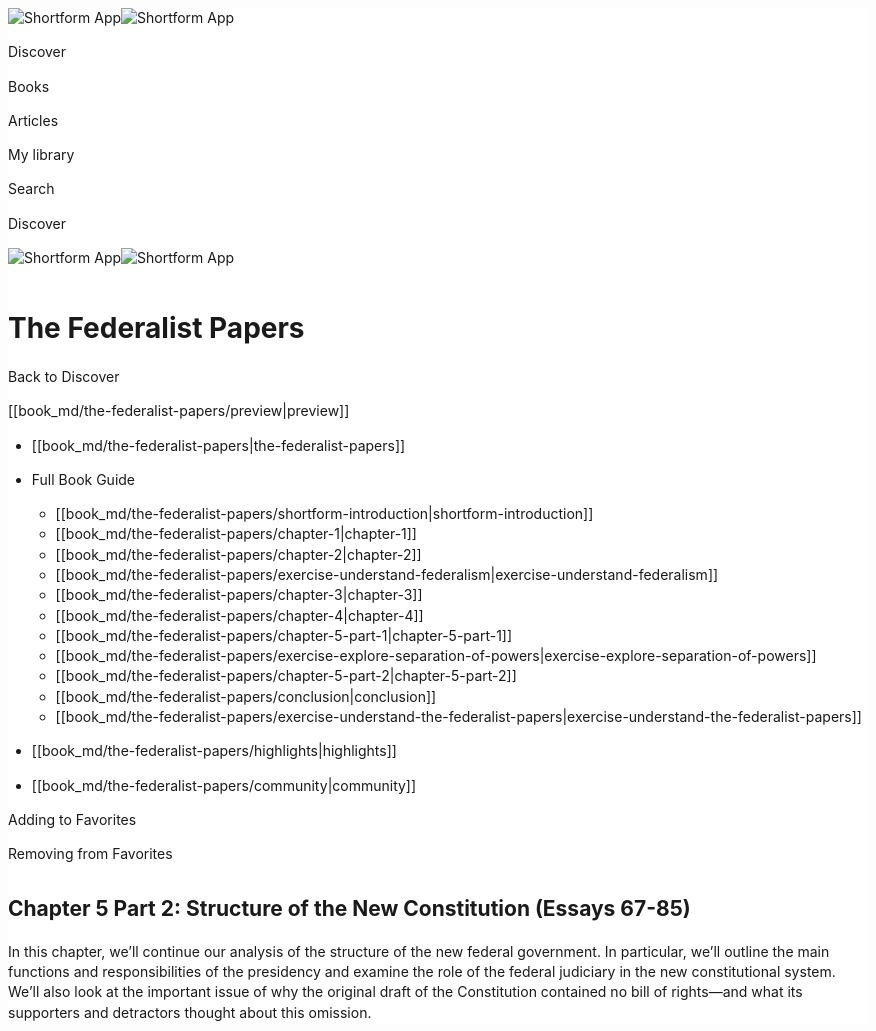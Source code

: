 ![Shortform App](/img/logo.36a2399e.svg)![Shortform App](/img/logo-dark.70c1b072.svg)

Discover

Books

Articles

My library

Search

Discover

![Shortform App](/img/logo.36a2399e.svg)![Shortform App](/img/logo-dark.70c1b072.svg)

# The Federalist Papers

Back to Discover

[[book_md/the-federalist-papers/preview|preview]]

  * [[book_md/the-federalist-papers|the-federalist-papers]]
  * Full Book Guide

    * [[book_md/the-federalist-papers/shortform-introduction|shortform-introduction]]
    * [[book_md/the-federalist-papers/chapter-1|chapter-1]]
    * [[book_md/the-federalist-papers/chapter-2|chapter-2]]
    * [[book_md/the-federalist-papers/exercise-understand-federalism|exercise-understand-federalism]]
    * [[book_md/the-federalist-papers/chapter-3|chapter-3]]
    * [[book_md/the-federalist-papers/chapter-4|chapter-4]]
    * [[book_md/the-federalist-papers/chapter-5-part-1|chapter-5-part-1]]
    * [[book_md/the-federalist-papers/exercise-explore-separation-of-powers|exercise-explore-separation-of-powers]]
    * [[book_md/the-federalist-papers/chapter-5-part-2|chapter-5-part-2]]
    * [[book_md/the-federalist-papers/conclusion|conclusion]]
    * [[book_md/the-federalist-papers/exercise-understand-the-federalist-papers|exercise-understand-the-federalist-papers]]
  * [[book_md/the-federalist-papers/highlights|highlights]]
  * [[book_md/the-federalist-papers/community|community]]



Adding to Favorites 

Removing from Favorites 

## Chapter 5 Part 2: Structure of the New Constitution (Essays 67-85)

In this chapter, we’ll continue our analysis of the structure of the new federal government. In particular, we’ll outline the main functions and responsibilities of the presidency and examine the role of the federal judiciary in the new constitutional system. We’ll also look at the important issue of why the original draft of the Constitution contained no bill of rights—and what its supporters and detractors thought about this omission.

